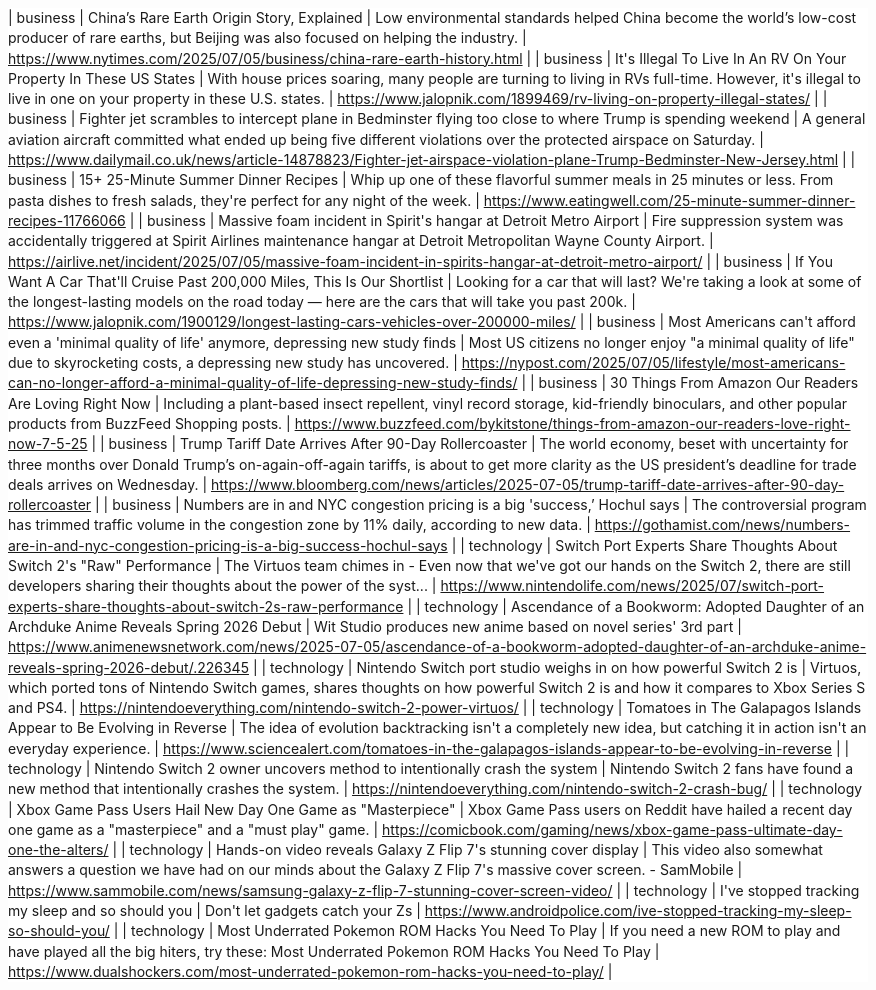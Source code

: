 | business | China’s Rare Earth Origin Story, Explained | Low environmental standards helped China become the world’s low-cost producer of rare earths, but Beijing was also focused on helping the industry. | https://www.nytimes.com/2025/07/05/business/china-rare-earth-history.html |
| business | It's Illegal To Live In An RV On Your Property In These US States | With house prices soaring, many people are turning to living in RVs full-time. However, it's illegal to live in one on your property in these U.S. states. | https://www.jalopnik.com/1899469/rv-living-on-property-illegal-states/ |
| business | Fighter jet scrambles to intercept plane in Bedminster flying too close to where Trump is spending weekend | A general aviation aircraft committed what ended up being five different violations over the protected airspace on Saturday. | https://www.dailymail.co.uk/news/article-14878823/Fighter-jet-airspace-violation-plane-Trump-Bedminster-New-Jersey.html |
| business | 15+ 25-Minute Summer Dinner Recipes | Whip up one of these flavorful summer meals in 25 minutes or less. From pasta dishes to fresh salads, they're perfect for any night of the week. | https://www.eatingwell.com/25-minute-summer-dinner-recipes-11766066 |
| business | Massive foam incident in Spirit's hangar at Detroit Metro Airport | Fire suppression system was accidentally triggered at Spirit Airlines maintenance hangar at Detroit Metropolitan Wayne County Airport. | https://airlive.net/incident/2025/07/05/massive-foam-incident-in-spirits-hangar-at-detroit-metro-airport/ |
| business | If You Want A Car That'll Cruise Past 200,000 Miles, This Is Our Shortlist | Looking for a car that will last? We're taking a look at some of the longest-lasting models on the road today — here are the cars that will take you past 200k. | https://www.jalopnik.com/1900129/longest-lasting-cars-vehicles-over-200000-miles/ |
| business | Most Americans can't afford even a 'minimal quality of life' anymore, depressing new study finds | Most US citizens no longer enjoy "a minimal quality of life" due to skyrocketing costs, a depressing new study has uncovered. | https://nypost.com/2025/07/05/lifestyle/most-americans-can-no-longer-afford-a-minimal-quality-of-life-depressing-new-study-finds/ |
| business | 30 Things From Amazon Our Readers Are Loving Right Now | Including a plant-based insect repellent, vinyl record storage, kid-friendly binoculars, and other popular products from BuzzFeed Shopping posts. | https://www.buzzfeed.com/bykitstone/things-from-amazon-our-readers-love-right-now-7-5-25 |
| business | Trump Tariff Date Arrives After 90-Day Rollercoaster | The world economy, beset with uncertainty for three months over Donald Trump’s on-again-off-again tariffs, is about to get more clarity as the US president’s deadline for trade deals arrives on Wednesday. | https://www.bloomberg.com/news/articles/2025-07-05/trump-tariff-date-arrives-after-90-day-rollercoaster |
| business | Numbers are in and NYC congestion pricing is a big 'success,’ Hochul says | The controversial program has trimmed traffic volume in the congestion zone by 11% daily, according to new data. | https://gothamist.com/news/numbers-are-in-and-nyc-congestion-pricing-is-a-big-success-hochul-says |
| technology | Switch Port Experts Share Thoughts About Switch 2's "Raw" Performance | The Virtuos team chimes in - Even now that we've got our hands on the Switch 2, there are still developers sharing their thoughts about the power of the syst... | https://www.nintendolife.com/news/2025/07/switch-port-experts-share-thoughts-about-switch-2s-raw-performance |
| technology | Ascendance of a Bookworm: Adopted Daughter of an Archduke Anime Reveals Spring 2026 Debut | Wit Studio produces new anime based on novel series' 3rd part | https://www.animenewsnetwork.com/news/2025-07-05/ascendance-of-a-bookworm-adopted-daughter-of-an-archduke-anime-reveals-spring-2026-debut/.226345 |
| technology | Nintendo Switch port studio weighs in on how powerful Switch 2 is | Virtuos, which ported tons of Nintendo Switch games, shares thoughts on how powerful Switch 2 is and how it compares to Xbox Series S and PS4. | https://nintendoeverything.com/nintendo-switch-2-power-virtuos/ |
| technology | Tomatoes in The Galapagos Islands Appear to Be Evolving in Reverse | The idea of evolution backtracking isn't a completely new idea, but catching it in action isn't an everyday experience. | https://www.sciencealert.com/tomatoes-in-the-galapagos-islands-appear-to-be-evolving-in-reverse |
| technology | Nintendo Switch 2 owner uncovers method to intentionally crash the system | Nintendo Switch 2 fans have found a new method that intentionally crashes the system. | https://nintendoeverything.com/nintendo-switch-2-crash-bug/ |
| technology | Xbox Game Pass Users Hail New Day One Game as "Masterpiece" | Xbox Game Pass users on Reddit have hailed a recent day one game as a "masterpiece" and a "must play" game. | https://comicbook.com/gaming/news/xbox-game-pass-ultimate-day-one-the-alters/ |
| technology | Hands-on video reveals Galaxy Z Flip 7's stunning cover display | This video also somewhat answers a question we have had on our minds about the Galaxy Z Flip 7's massive cover screen. - SamMobile | https://www.sammobile.com/news/samsung-galaxy-z-flip-7-stunning-cover-screen-video/ |
| technology | I've stopped tracking my sleep and so should you | Don't let gadgets catch your Zs | https://www.androidpolice.com/ive-stopped-tracking-my-sleep-so-should-you/ |
| technology | Most Underrated Pokemon ROM Hacks You Need To Play | If you need a new ROM to play and have played all the big hiters, try these: Most Underrated Pokemon ROM Hacks You Need To Play | https://www.dualshockers.com/most-underrated-pokemon-rom-hacks-you-need-to-play/ |